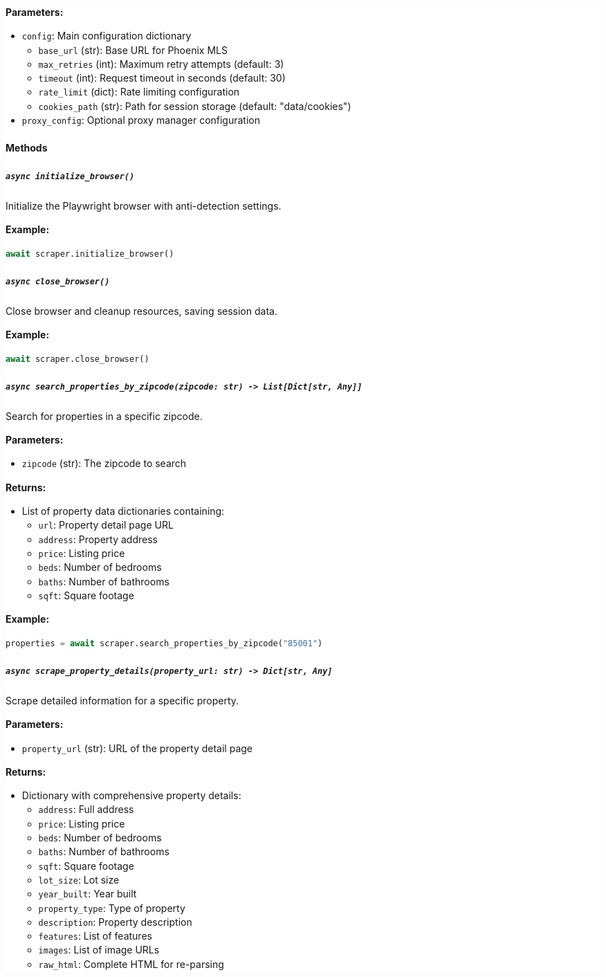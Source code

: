 **Parameters:**
- `config`: Main configuration dictionary
  - `base_url` (str): Base URL for Phoenix MLS
  - `max_retries` (int): Maximum retry attempts (default: 3)
  - `timeout` (int): Request timeout in seconds (default: 30)
  - `rate_limit` (dict): Rate limiting configuration
  - `cookies_path` (str): Path for session storage (default: "data/cookies")
- `proxy_config`: Optional proxy manager configuration

#### Methods

##### `async initialize_browser()`
Initialize the Playwright browser with anti-detection settings.

**Example:**
```python
await scraper.initialize_browser()
```

##### `async close_browser()`
Close browser and cleanup resources, saving session data.

**Example:**
```python
await scraper.close_browser()
```

##### `async search_properties_by_zipcode(zipcode: str) -> List[Dict[str, Any]]`
Search for properties in a specific zipcode.

**Parameters:**
- `zipcode` (str): The zipcode to search

**Returns:**
- List of property data dictionaries containing:
  - `url`: Property detail page URL
  - `address`: Property address
  - `price`: Listing price
  - `beds`: Number of bedrooms
  - `baths`: Number of bathrooms
  - `sqft`: Square footage

**Example:**
```python
properties = await scraper.search_properties_by_zipcode("85001")
```

##### `async scrape_property_details(property_url: str) -> Dict[str, Any]`
Scrape detailed information for a specific property.

**Parameters:**
- `property_url` (str): URL of the property detail page

**Returns:**
- Dictionary with comprehensive property details:
  - `address`: Full address
  - `price`: Listing price
  - `beds`: Number of bedrooms
  - `baths`: Number of bathrooms
  - `sqft`: Square footage
  - `lot_size`: Lot size
  - `year_built`: Year built
  - `property_type`: Type of property
  - `description`: Property description
  - `features`: List of features
  - `images`: List of image URLs
  - `raw_html`: Complete HTML for re-parsing